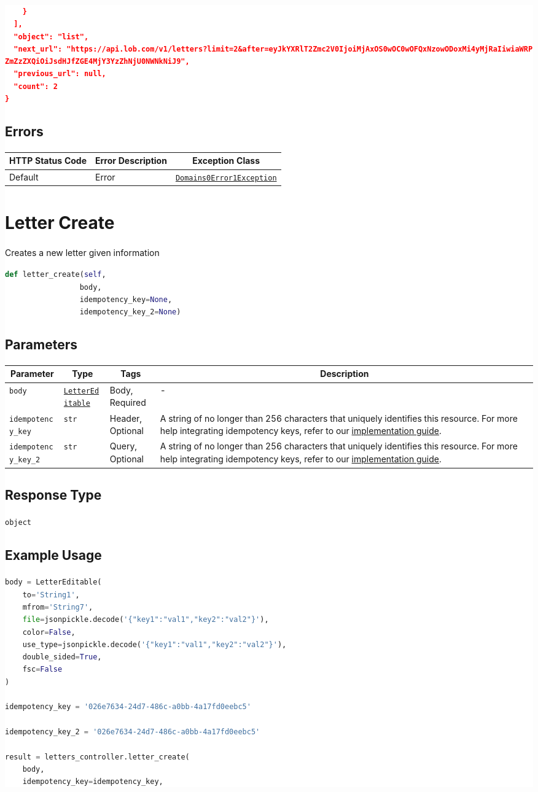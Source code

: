 ```json
    }
  ],
  "object": "list",
  "next_url": "https://api.lob.com/v1/letters?limit=2&after=eyJkYXRlT2Zmc2V0IjoiMjAxOS0wOC0wOFQxNzowODoxMi4yMjRaIiwiaWRPZmZzZXQiOiJsdHJfZGE4MjY3YzZhNjU0NWNkNiJ9",
  "previous_url": null,
  "count": 2
}
```

## Errors

| HTTP Status Code | Error Description | Exception Class |
|  --- | --- | --- |
| Default | Error | [`Domains0Error1Exception`](../../doc/models/domains-0-error-1-exception.md) |


# Letter Create

Creates a new letter given information

```python
def letter_create(self,
                 body,
                 idempotency_key=None,
                 idempotency_key_2=None)
```

## Parameters

| Parameter | Type | Tags | Description |
|  --- | --- | --- | --- |
| `body` | [`LetterEditable`](../../doc/models/letter-editable.md) | Body, Required | - |
| `idempotency_key` | `str` | Header, Optional | A string of no longer than 256 characters that uniquely identifies this resource. For more help integrating idempotency keys, refer to our <a href="https://help.lob.com/print-and-mail/building-a-mail-strategy/managing-mail-settings#idempotent-requests-12" target="_blank">implementation guide</a>. |
| `idempotency_key_2` | `str` | Query, Optional | A string of no longer than 256 characters that uniquely identifies this resource. For more help integrating idempotency keys, refer to our <a href="https://help.lob.com/print-and-mail/building-a-mail-strategy/managing-mail-settings#idempotent-requests-12" target="_blank">implementation guide</a>. |

## Response Type

`object`

## Example Usage

```python
body = LetterEditable(
    to='String1',
    mfrom='String7',
    file=jsonpickle.decode('{"key1":"val1","key2":"val2"}'),
    color=False,
    use_type=jsonpickle.decode('{"key1":"val1","key2":"val2"}'),
    double_sided=True,
    fsc=False
)

idempotency_key = '026e7634-24d7-486c-a0bb-4a17fd0eebc5'

idempotency_key_2 = '026e7634-24d7-486c-a0bb-4a17fd0eebc5'

result = letters_controller.letter_create(
    body,
    idempotency_key=idempotency_key,
```
